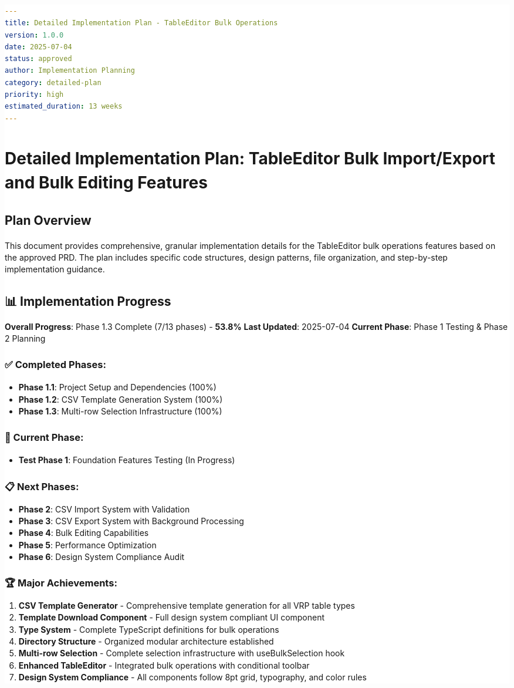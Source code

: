 ```yaml
---
title: Detailed Implementation Plan - TableEditor Bulk Operations
version: 1.0.0
date: 2025-07-04
status: approved
author: Implementation Planning
category: detailed-plan
priority: high
estimated_duration: 13 weeks
---
```


# Detailed Implementation Plan: TableEditor Bulk Import/Export and Bulk Editing Features

## Plan Overview

This document provides comprehensive, granular implementation details for the TableEditor bulk operations features based on the approved PRD. The plan includes specific code structures, design patterns, file organization, and step-by-step implementation guidance.

## 📊 Implementation Progress

**Overall Progress**: Phase 1.3 Complete (7/13 phases) - **53.8%**
**Last Updated**: 2025-07-04
**Current Phase**: Phase 1 Testing & Phase 2 Planning

### ✅ Completed Phases:
- **Phase 1.1**: Project Setup and Dependencies (100%)
- **Phase 1.2**: CSV Template Generation System (100%)
- **Phase 1.3**: Multi-row Selection Infrastructure (100%)

### 🔄 Current Phase: 
- **Test Phase 1**: Foundation Features Testing (In Progress)

### 📋 Next Phases:
- **Phase 2**: CSV Import System with Validation
- **Phase 3**: CSV Export System with Background Processing
- **Phase 4**: Bulk Editing Capabilities
- **Phase 5**: Performance Optimization
- **Phase 6**: Design System Compliance Audit

### 🏆 Major Achievements:
1. **CSV Template Generator** - Comprehensive template generation for all VRP table types
2. **Template Download Component** - Full design system compliant UI component
3. **Type System** - Complete TypeScript definitions for bulk operations
4. **Directory Structure** - Organized modular architecture established
5. **Multi-row Selection** - Complete selection infrastructure with useBulkSelection hook
6. **Enhanced TableEditor** - Integrated bulk operations with conditional toolbar
7. **Design System Compliance** - All components follow 8pt grid, typography, and color rules
